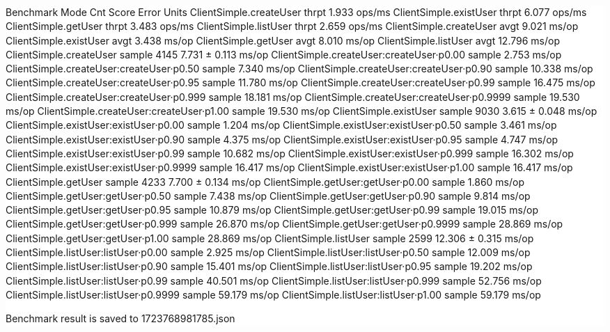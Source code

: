 Benchmark                                     Mode   Cnt   Score   Error   Units
ClientSimple.createUser                      thrpt         1.933          ops/ms
ClientSimple.existUser                       thrpt         6.077          ops/ms
ClientSimple.getUser                         thrpt         3.483          ops/ms
ClientSimple.listUser                        thrpt         2.659          ops/ms
ClientSimple.createUser                       avgt         9.021           ms/op
ClientSimple.existUser                        avgt         3.438           ms/op
ClientSimple.getUser                          avgt         8.010           ms/op
ClientSimple.listUser                         avgt        12.796           ms/op
ClientSimple.createUser                     sample  4145   7.731 ± 0.113   ms/op
ClientSimple.createUser:createUser·p0.00    sample         2.753           ms/op
ClientSimple.createUser:createUser·p0.50    sample         7.340           ms/op
ClientSimple.createUser:createUser·p0.90    sample        10.338           ms/op
ClientSimple.createUser:createUser·p0.95    sample        11.780           ms/op
ClientSimple.createUser:createUser·p0.99    sample        16.475           ms/op
ClientSimple.createUser:createUser·p0.999   sample        18.181           ms/op
ClientSimple.createUser:createUser·p0.9999  sample        19.530           ms/op
ClientSimple.createUser:createUser·p1.00    sample        19.530           ms/op
ClientSimple.existUser                      sample  9030   3.615 ± 0.048   ms/op
ClientSimple.existUser:existUser·p0.00      sample         1.204           ms/op
ClientSimple.existUser:existUser·p0.50      sample         3.461           ms/op
ClientSimple.existUser:existUser·p0.90      sample         4.375           ms/op
ClientSimple.existUser:existUser·p0.95      sample         4.747           ms/op
ClientSimple.existUser:existUser·p0.99      sample        10.682           ms/op
ClientSimple.existUser:existUser·p0.999     sample        16.302           ms/op
ClientSimple.existUser:existUser·p0.9999    sample        16.417           ms/op
ClientSimple.existUser:existUser·p1.00      sample        16.417           ms/op
ClientSimple.getUser                        sample  4233   7.700 ± 0.134   ms/op
ClientSimple.getUser:getUser·p0.00          sample         1.860           ms/op
ClientSimple.getUser:getUser·p0.50          sample         7.438           ms/op
ClientSimple.getUser:getUser·p0.90          sample         9.814           ms/op
ClientSimple.getUser:getUser·p0.95          sample        10.879           ms/op
ClientSimple.getUser:getUser·p0.99          sample        19.015           ms/op
ClientSimple.getUser:getUser·p0.999         sample        26.870           ms/op
ClientSimple.getUser:getUser·p0.9999        sample        28.869           ms/op
ClientSimple.getUser:getUser·p1.00          sample        28.869           ms/op
ClientSimple.listUser                       sample  2599  12.306 ± 0.315   ms/op
ClientSimple.listUser:listUser·p0.00        sample         2.925           ms/op
ClientSimple.listUser:listUser·p0.50        sample        12.009           ms/op
ClientSimple.listUser:listUser·p0.90        sample        15.401           ms/op
ClientSimple.listUser:listUser·p0.95        sample        19.202           ms/op
ClientSimple.listUser:listUser·p0.99        sample        40.501           ms/op
ClientSimple.listUser:listUser·p0.999       sample        52.756           ms/op
ClientSimple.listUser:listUser·p0.9999      sample        59.179           ms/op
ClientSimple.listUser:listUser·p1.00        sample        59.179           ms/op

Benchmark result is saved to 1723768981785.json
